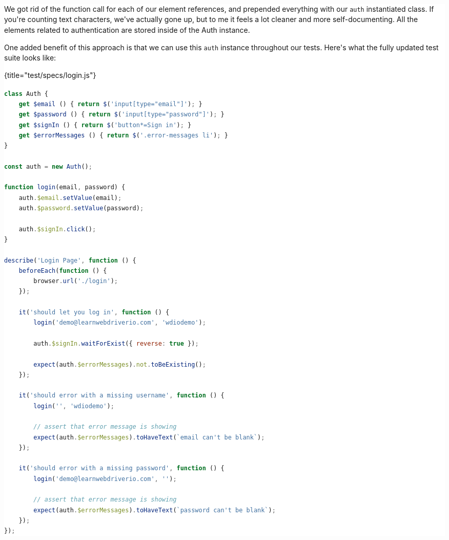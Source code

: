 We got rid of the function call for each of our element references, and prepended everything with our `auth` instantiated class. If you're counting text characters, we've actually gone up, but to me it feels a lot cleaner and more self-documenting. All the elements related to authentication are stored inside of the Auth instance. 

One added benefit of this approach is that we can use this `auth` instance throughout our tests. Here's what the fully updated test suite looks like:

{title="test/specs/login.js"}
```js
class Auth {
    get $email () { return $('input[type="email"]'); }
    get $password () { return $('input[type="password"]'); }
    get $signIn () { return $('button*=Sign in'); }
    get $errorMessages () { return $('.error-messages li'); }
}

const auth = new Auth();

function login(email, password) {
    auth.$email.setValue(email);
    auth.$password.setValue(password);

    auth.$signIn.click();
}

describe('Login Page', function () {
    beforeEach(function () {
        browser.url('./login');
    });

    it('should let you log in', function () {
        login('demo@learnwebdriverio.com', 'wdiodemo');

        auth.$signIn.waitForExist({ reverse: true });

        expect(auth.$errorMessages).not.toBeExisting();
    });

    it('should error with a missing username', function () {
        login('', 'wdiodemo');

        // assert that error message is showing
        expect(auth.$errorMessages).toHaveText(`email can't be blank`);
    });

    it('should error with a missing password', function () {
        login('demo@learnwebdriverio.com', '');

        // assert that error message is showing
        expect(auth.$errorMessages).toHaveText(`password can't be blank`);
    });
});
```
